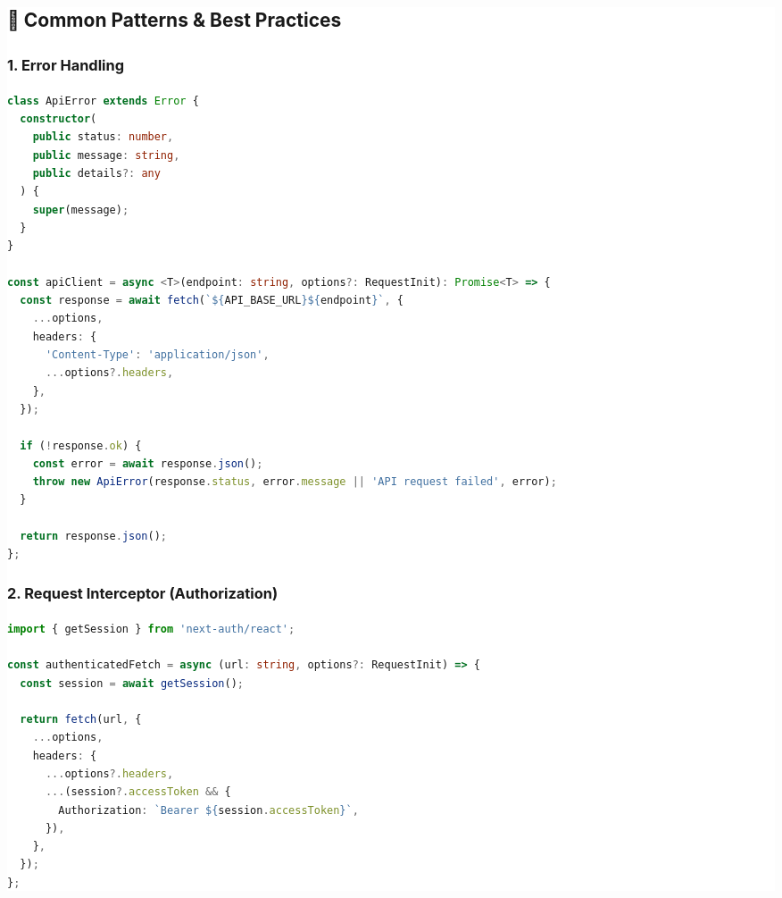 
## 📝 Common Patterns & Best Practices

### 1. Error Handling

```typescript
class ApiError extends Error {
  constructor(
    public status: number,
    public message: string,
    public details?: any
  ) {
    super(message);
  }
}

const apiClient = async <T>(endpoint: string, options?: RequestInit): Promise<T> => {
  const response = await fetch(`${API_BASE_URL}${endpoint}`, {
    ...options,
    headers: {
      'Content-Type': 'application/json',
      ...options?.headers,
    },
  });

  if (!response.ok) {
    const error = await response.json();
    throw new ApiError(response.status, error.message || 'API request failed', error);
  }

  return response.json();
};
```

### 2. Request Interceptor (Authorization)

```typescript
import { getSession } from 'next-auth/react';

const authenticatedFetch = async (url: string, options?: RequestInit) => {
  const session = await getSession();

  return fetch(url, {
    ...options,
    headers: {
      ...options?.headers,
      ...(session?.accessToken && {
        Authorization: `Bearer ${session.accessToken}`,
      }),
    },
  });
};
```
